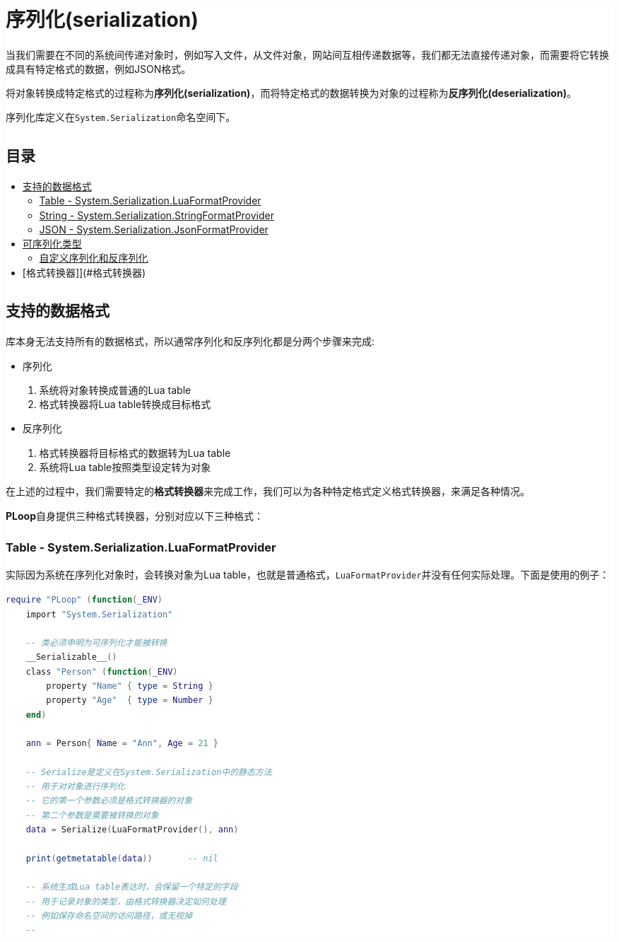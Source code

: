 # 序列化(serialization)

当我们需要在不同的系统间传递对象时，例如写入文件，从文件对象，网站间互相传递数据等，我们都无法直接传递对象，而需要将它转换成具有特定格式的数据，例如JSON格式。

将对象转换成特定格式的过程称为**序列化(serialization)**，而将特定格式的数据转换为对象的过程称为**反序列化(deserialization)**。

序列化库定义在`System.Serialization`命名空间下。


## 目录

* [支持的数据格式](#支持的数据格式)
	* [Table - System.Serialization.LuaFormatProvider](#table---systemserializationluaformatprovider)
	* [String - System.Serialization.StringFormatProvider](#string---systemserializationstringformatprovider)
	* [JSON - System.Serialization.JsonFormatProvider](#json---systemserializationjsonformatprovider)
* [可序列化类型](#可序列化类型)
	* [自定义序列化和反序列化](#自定义序列化和反序列化)
* [格式转换器]](#格式转换器)


## 支持的数据格式

库本身无法支持所有的数据格式，所以通常序列化和反序列化都是分两个步骤来完成:

* 序列化
	1. 系统将对象转换成普通的Lua table
	2. 格式转换器将Lua table转换成目标格式

* 反序列化
	1. 格式转换器将目标格式的数据转为Lua table
	2. 系统将Lua table按照类型设定转为对象

在上述的过程中，我们需要特定的**格式转换器**来完成工作，我们可以为各种特定格式定义格式转换器，来满足各种情况。

**PLoop**自身提供三种格式转换器，分别对应以下三种格式：


### Table - System.Serialization.LuaFormatProvider

实际因为系统在序列化对象时，会转换对象为Lua table，也就是普通格式，`LuaFormatProvider`并没有任何实际处理。下面是使用的例子：

```lua
require "PLoop" (function(_ENV)
	import "System.Serialization"

	-- 类必须申明为可序列化才能被转换
	__Serializable__()
	class "Person" (function(_ENV)
		property "Name" { type = String }
		property "Age"  { type = Number }
	end)

	ann = Person{ Name = "Ann", Age = 21 }

	-- Serialize是定义在System.Serialization中的静态方法
	-- 用于对对象进行序列化
	-- 它的第一个参数必须是格式转换器的对象
	-- 第二个参数是需要被转换的对象
	data = Serialize(LuaFormatProvider(), ann)

	print(getmetatable(data))       -- nil

	-- 系统生成Lua table表达时，会保留一个特定的字段
	-- 用于记录对象的类型，由格式转换器决定如何处理
	-- 例如保存命名空间的访问路径，或无视掉
	--
```
